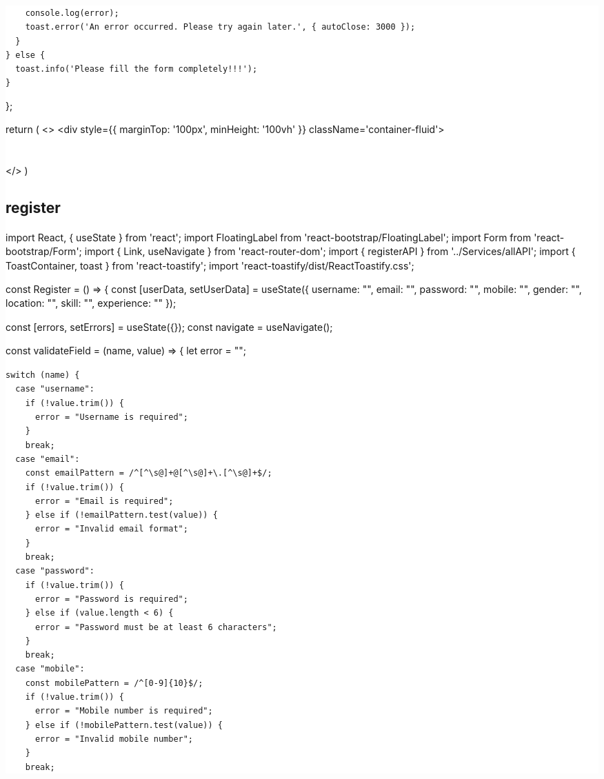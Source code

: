         console.log(error);
        toast.error('An error occurred. Please try again later.', { autoClose: 3000 });
      }
    } else {
      toast.info('Please fill the form completely!!!');
    }
  };

  return (
    <>
      <div style={{ marginTop: '100px', minHeight: '100vh' }} className='container-fluid'>
        <h1 className="text-center fw-bolder text"></h1>
        </>
        )

   register
-----------------------------     
import React, { useState } from 'react';
import FloatingLabel from 'react-bootstrap/FloatingLabel';
import Form from 'react-bootstrap/Form';
import { Link, useNavigate } from 'react-router-dom';
import { registerAPI } from '../Services/allAPI';
import { ToastContainer, toast } from 'react-toastify';
import 'react-toastify/dist/ReactToastify.css';

const Register = () => {
  const [userData, setUserData] = useState({
    username: "", email: "", password: "", mobile: "", gender: "", location: "", skill: "", experience: ""
  });
  
  const [errors, setErrors] = useState({});
  const navigate = useNavigate();

  const validateField = (name, value) => {
    let error = "";

    switch (name) {
      case "username":
        if (!value.trim()) {
          error = "Username is required";
        }
        break;
      case "email":
        const emailPattern = /^[^\s@]+@[^\s@]+\.[^\s@]+$/;
        if (!value.trim()) {
          error = "Email is required";
        } else if (!emailPattern.test(value)) {
          error = "Invalid email format";
        }
        break;
      case "password":
        if (!value.trim()) {
          error = "Password is required";
        } else if (value.length < 6) {
          error = "Password must be at least 6 characters";
        }
        break;
      case "mobile":
        const mobilePattern = /^[0-9]{10}$/;
        if (!value.trim()) {
          error = "Mobile number is required";
        } else if (!mobilePattern.test(value)) {
          error = "Invalid mobile number";
        }
        break;